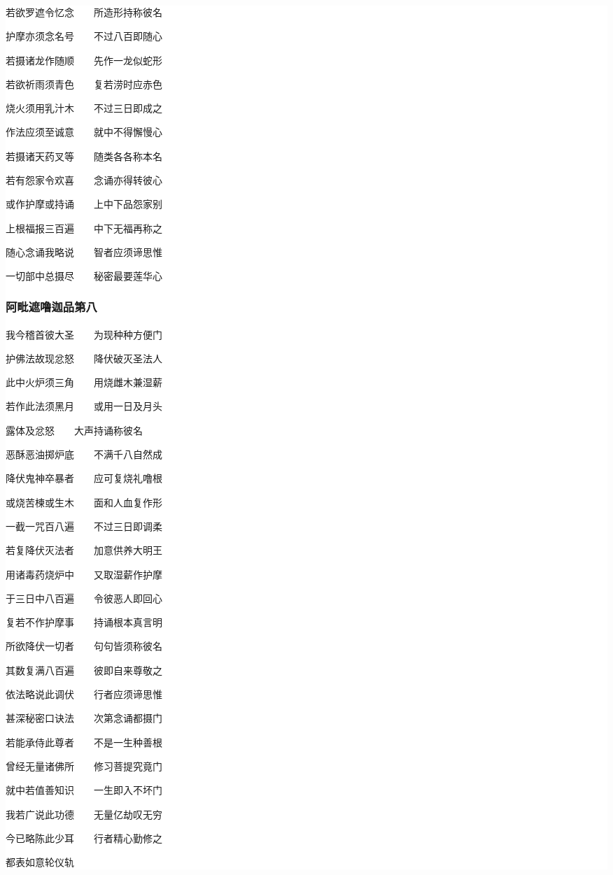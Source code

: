 若欲罗遮令忆念　　所造形持称彼名  

护摩亦须念名号　　不过八百即随心  

若摄诸龙作随顺　　先作一龙似蛇形  

若欲祈雨须青色　　复若涝时应赤色  

烧火须用乳汁木　　不过三日即成之  

作法应须至诚意　　就中不得懈慢心  

若摄诸天药叉等　　随类各各称本名  

若有怨家令欢喜　　念诵亦得转彼心  

或作护摩或持诵　　上中下品怨家别  

上根福报三百遍　　中下无福再称之  

随心念诵我略说　　智者应须谛思惟  

一切部中总摄尽　　秘密最要莲华心  

### 阿毗遮噜迦品第八

我今稽首彼大圣　　为现种种方便门  

护佛法故现忿怒　　降伏破灭圣法人  

此中火炉须三角　　用烧雌木兼湿薪  

若作此法须黑月　　或用一日及月头  

露体及忿怒　　大声持诵称彼名  

恶酥恶油掷炉底　　不满千八自然成  

降伏鬼神卒暴者　　应可复烧礼噜根  

或烧苦楝或生木　　面和人血复作形  

一截一咒百八遍　　不过三日即调柔  

若复降伏灭法者　　加意供养大明王  

用诸毒药烧炉中　　又取湿薪作护摩  

于三日中八百遍　　令彼恶人即回心  

复若不作护摩事　　持诵根本真言明  

所欲降伏一切者　　句句皆须称彼名  

其数复满八百遍　　彼即自来尊敬之  

依法略说此调伏　　行者应须谛思惟  

甚深秘密口诀法　　次第念诵都摄门  

若能承侍此尊者　　不是一生种善根  

曾经无量诸佛所　　修习菩提究竟门  

就中若值善知识　　一生即入不坏门  

我若广说此功德　　无量亿劫叹无穷  

今已略陈此少耳　　行者精心勤修之  

都表如意轮仪轨  
